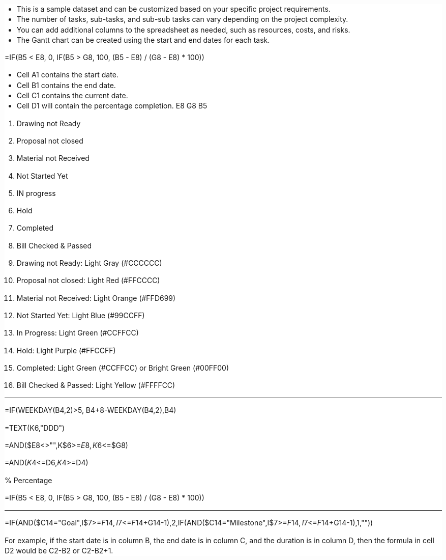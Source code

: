 - This is a sample dataset and can be customized based on your specific project requirements.
- The number of tasks, sub-tasks, and sub-sub tasks can vary depending on the project complexity.
- You can add additional columns to the spreadsheet as needed, such as resources, costs, and risks.
- The Gantt chart can be created using the start and end dates for each task.


=IF(B5 < E8, 0, IF(B5 > G8, 100, (B5 - E8) / (G8 - E8) * 100))

- Cell A1 contains the start date.
- Cell B1 contains the end date.
- Cell C1 contains the current date.
- Cell D1 will contain the percentage completion.
E8
G8
B5

1. Drawing not Ready
2. Proposal not closed
3. Material not Received
4. Not Started Yet
5. IN progress
6. Hold
7. Completed
8. Bill Checked & Passed

1. Drawing not Ready: Light Gray (#CCCCCC)
2. Proposal not closed: Light Red (#FFCCCC)
3. Material not Received: Light Orange (#FFD699)
4. Not Started Yet: Light Blue (#99CCFF)
5. In Progress: Light Green (#CCFFCC)
6. Hold: Light Purple (#FFCCFF)
7. Completed: Light Green (#CCFFCC) or Bright Green (#00FF00)
8. Bill Checked & Passed: Light Yellow (#FFFFCC)

---


=IF(WEEKDAY(B4,2)>5, B4+8-WEEKDAY(B4,2),B4)

=TEXT(K6,"DDD")

=AND($E8<>"",K$6>=$E8, K$6<=$G8)

=AND($K$4<=D6,$K$4>=D4)

% Percentage

=IF(B5 < E8, 0, IF(B5 > G8, 100, (B5 - E8) / (G8 - E8) * 100))


---

=IF(AND($C14="Goal",I$7>=$F14,I$7<=$F14+$G14-1),2,IF(AND($C14="Milestone",I$7>=$F14,I$7<=$F14+$G14-1),1,""))


For example, if the start date is in column B, the end date is in column C, and the duration is in column D, then the formula in cell D2 would be C2-B2 or C2-B2+1. 
